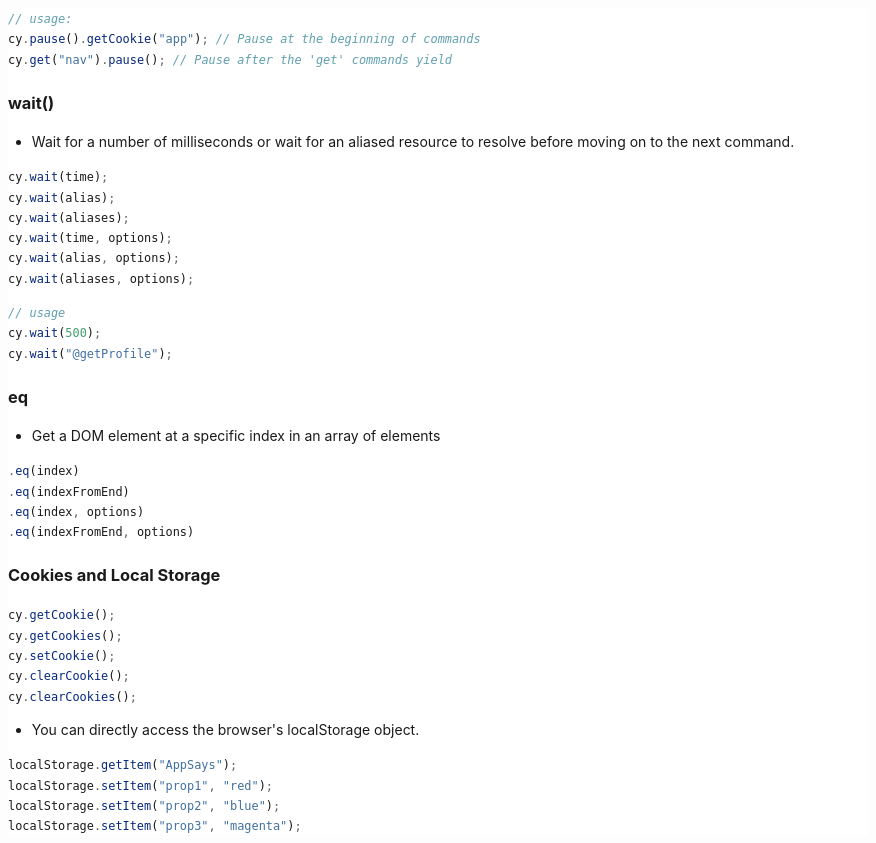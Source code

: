 ```js
// usage:
cy.pause().getCookie("app"); // Pause at the beginning of commands
cy.get("nav").pause(); // Pause after the 'get' commands yield
```

### wait()

- Wait for a number of milliseconds or wait for an aliased resource to resolve before moving on to the next command.

```js
cy.wait(time);
cy.wait(alias);
cy.wait(aliases);
cy.wait(time, options);
cy.wait(alias, options);
cy.wait(aliases, options);
```

```js
// usage
cy.wait(500);
cy.wait("@getProfile");
```

### eq

- Get a DOM element at a specific index in an array of elements

```js
.eq(index)
.eq(indexFromEnd)
.eq(index, options)
.eq(indexFromEnd, options)

```

### Cookies and Local Storage

```js
cy.getCookie();
cy.getCookies();
cy.setCookie();
cy.clearCookie();
cy.clearCookies();
```

- You can directly access the browser's localStorage object.

```js
localStorage.getItem("AppSays");
localStorage.setItem("prop1", "red");
localStorage.setItem("prop2", "blue");
localStorage.setItem("prop3", "magenta");
```
